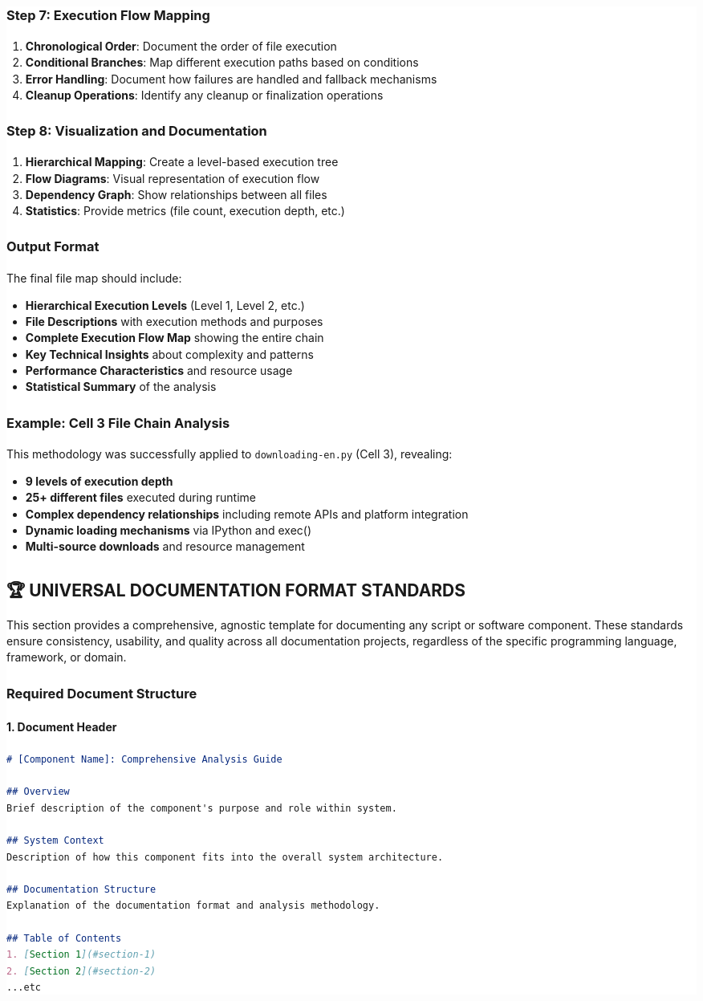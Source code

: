### **Step 7: Execution Flow Mapping**
1. **Chronological Order**: Document the order of file execution
2. **Conditional Branches**: Map different execution paths based on conditions
3. **Error Handling**: Document how failures are handled and fallback mechanisms
4. **Cleanup Operations**: Identify any cleanup or finalization operations

### **Step 8: Visualization and Documentation**
1. **Hierarchical Mapping**: Create a level-based execution tree
2. **Flow Diagrams**: Visual representation of execution flow
3. **Dependency Graph**: Show relationships between all files
4. **Statistics**: Provide metrics (file count, execution depth, etc.)

### **Output Format**
The final file map should include:
- **Hierarchical Execution Levels** (Level 1, Level 2, etc.)
- **File Descriptions** with execution methods and purposes
- **Complete Execution Flow Map** showing the entire chain
- **Key Technical Insights** about complexity and patterns
- **Performance Characteristics** and resource usage
- **Statistical Summary** of the analysis

### **Example: Cell 3 File Chain Analysis**
This methodology was successfully applied to `downloading-en.py` (Cell 3), revealing:
- **9 levels of execution depth**
- **25+ different files** executed during runtime
- **Complex dependency relationships** including remote APIs and platform integration
- **Dynamic loading mechanisms** via IPython and exec()
- **Multi-source downloads** and resource management

## 🏆 **UNIVERSAL DOCUMENTATION FORMAT STANDARDS**

This section provides a comprehensive, agnostic template for documenting any script or software component. These standards ensure consistency, usability, and quality across all documentation projects, regardless of the specific programming language, framework, or domain.

### **Required Document Structure**

#### **1. Document Header**
```markdown
# [Component Name]: Comprehensive Analysis Guide

## Overview
Brief description of the component's purpose and role within system.

## System Context
Description of how this component fits into the overall system architecture.

## Documentation Structure
Explanation of the documentation format and analysis methodology.

## Table of Contents
1. [Section 1](#section-1)
2. [Section 2](#section-2)
...etc
```
